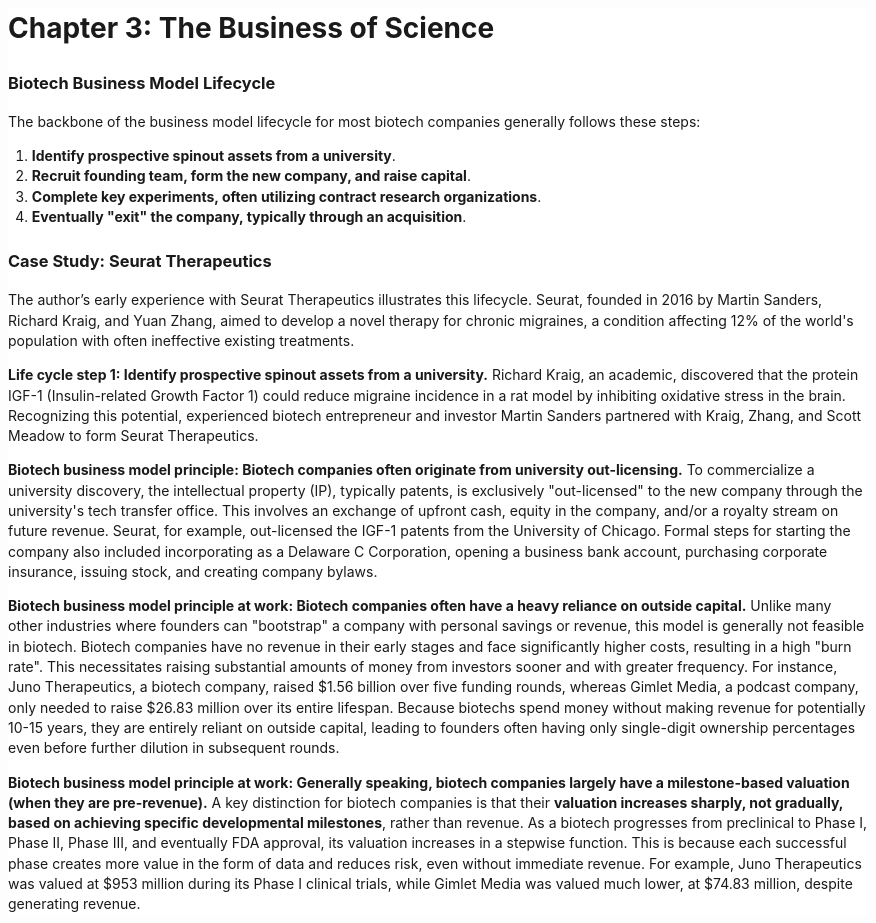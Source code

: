 # Chapter 3: The Business of Science

### Biotech Business Model Lifecycle
The backbone of the business model lifecycle for most biotech companies generally follows these steps:
1.  **Identify prospective spinout assets from a university**.
2.  **Recruit founding team, form the new company, and raise capital**.
3.  **Complete key experiments, often utilizing contract research organizations**.
4.  **Eventually "exit" the company, typically through an acquisition**.

### Case Study: Seurat Therapeutics
The author’s early experience with Seurat Therapeutics illustrates this lifecycle. Seurat, founded in 2016 by Martin Sanders, Richard Kraig, and Yuan Zhang, aimed to develop a novel therapy for chronic migraines, a condition affecting 12% of the world's population with often ineffective existing treatments.

**Life cycle step 1: Identify prospective spinout assets from a university.**
Richard Kraig, an academic, discovered that the protein IGF-1 (Insulin-related Growth Factor 1) could reduce migraine incidence in a rat model by inhibiting oxidative stress in the brain. Recognizing this potential, experienced biotech entrepreneur and investor Martin Sanders partnered with Kraig, Zhang, and Scott Meadow to form Seurat Therapeutics.

**Biotech business model principle: Biotech companies often originate from university out-licensing.**
To commercialize a university discovery, the intellectual property (IP), typically patents, is exclusively "out-licensed" to the new company through the university's tech transfer office. This involves an exchange of upfront cash, equity in the company, and/or a royalty stream on future revenue. Seurat, for example, out-licensed the IGF-1 patents from the University of Chicago. Formal steps for starting the company also included incorporating as a Delaware C Corporation, opening a business bank account, purchasing corporate insurance, issuing stock, and creating company bylaws.

**Biotech business model principle at work: Biotech companies often have a heavy reliance on outside capital.**
Unlike many other industries where founders can "bootstrap" a company with personal savings or revenue, this model is generally not feasible in biotech. Biotech companies have no revenue in their early stages and face significantly higher costs, resulting in a high "burn rate". This necessitates raising substantial amounts of money from investors sooner and with greater frequency. For instance, Juno Therapeutics, a biotech company, raised $1.56 billion over five funding rounds, whereas Gimlet Media, a podcast company, only needed to raise $26.83 million over its entire lifespan. Because biotechs spend money without making revenue for potentially 10-15 years, they are entirely reliant on outside capital, leading to founders often having only single-digit ownership percentages even before further dilution in subsequent rounds.

**Biotech business model principle at work: Generally speaking, biotech companies largely have a milestone-based valuation (when they are pre-revenue).**
A key distinction for biotech companies is that their **valuation increases sharply, not gradually, based on achieving specific developmental milestones**, rather than revenue. As a biotech progresses from preclinical to Phase I, Phase II, Phase III, and eventually FDA approval, its valuation increases in a stepwise function. This is because each successful phase creates more value in the form of data and reduces risk, even without immediate revenue. For example, Juno Therapeutics was valued at $953 million during its Phase I clinical trials, while Gimlet Media was valued much lower, at $74.83 million, despite generating revenue.
